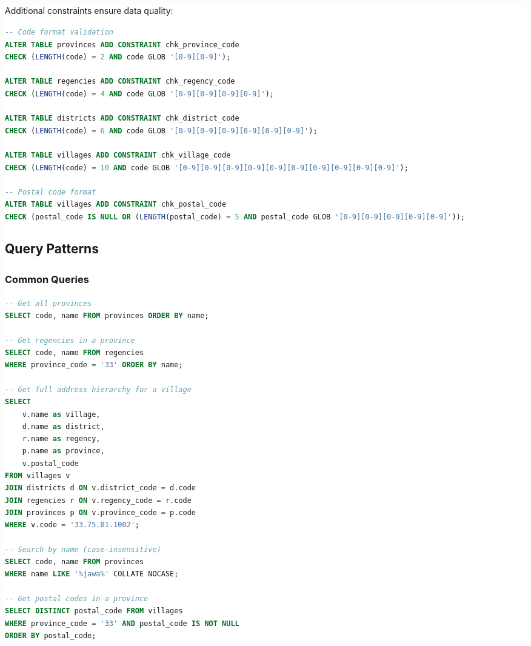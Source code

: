 Additional constraints ensure data quality:

```sql
-- Code format validation
ALTER TABLE provinces ADD CONSTRAINT chk_province_code 
CHECK (LENGTH(code) = 2 AND code GLOB '[0-9][0-9]');

ALTER TABLE regencies ADD CONSTRAINT chk_regency_code 
CHECK (LENGTH(code) = 4 AND code GLOB '[0-9][0-9][0-9][0-9]');

ALTER TABLE districts ADD CONSTRAINT chk_district_code 
CHECK (LENGTH(code) = 6 AND code GLOB '[0-9][0-9][0-9][0-9][0-9][0-9]');

ALTER TABLE villages ADD CONSTRAINT chk_village_code 
CHECK (LENGTH(code) = 10 AND code GLOB '[0-9][0-9][0-9][0-9][0-9][0-9][0-9][0-9][0-9][0-9]');

-- Postal code format
ALTER TABLE villages ADD CONSTRAINT chk_postal_code 
CHECK (postal_code IS NULL OR (LENGTH(postal_code) = 5 AND postal_code GLOB '[0-9][0-9][0-9][0-9][0-9]'));
```

## Query Patterns

### Common Queries

```sql
-- Get all provinces
SELECT code, name FROM provinces ORDER BY name;

-- Get regencies in a province
SELECT code, name FROM regencies
WHERE province_code = '33' ORDER BY name;

-- Get full address hierarchy for a village
SELECT 
    v.name as village,
    d.name as district,
    r.name as regency,
    p.name as province,
    v.postal_code
FROM villages v
JOIN districts d ON v.district_code = d.code
JOIN regencies r ON v.regency_code = r.code
JOIN provinces p ON v.province_code = p.code
WHERE v.code = '33.75.01.1002';

-- Search by name (case-insensitive)
SELECT code, name FROM provinces 
WHERE name LIKE '%jawa%' COLLATE NOCASE;

-- Get postal codes in a province
SELECT DISTINCT postal_code FROM villages 
WHERE province_code = '33' AND postal_code IS NOT NULL
ORDER BY postal_code;
```
